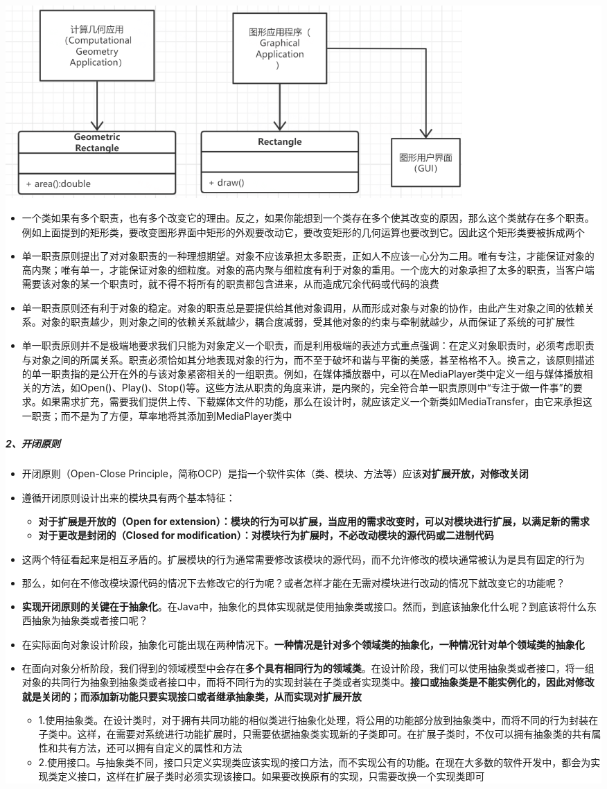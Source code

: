 <img src="@/../../../../assets/img/Skill_Category/UML/UML设计原则/image-20230511111902718.png" alt="img" style="zoom:70%;" />
</div>

- 一个类如果有多个职责，也有多个改变它的理由。反之，如果你能想到一个类存在多个使其改变的原因，那么这个类就存在多个职责。例如上面提到的矩形类，要改变图形界面中矩形的外观要改动它，要改变矩形的几何运算也要改到它。因此这个矩形类要被拆成两个

- 单一职责原则提出了对对象职责的一种理想期望。对象不应该承担太多职责，正如人不应该一心分为二用。唯有专注，才能保证对象的高内聚；唯有单一，才能保证对象的细粒度。对象的高内聚与细粒度有利于对象的重用。一个庞大的对象承担了太多的职责，当客户端需要该对象的某一个职责时，就不得不将所有的职责都包含进来，从而造成冗余代码或代码的浪费

- 单一职责原则还有利于对象的稳定。对象的职责总是要提供给其他对象调用，从而形成对象与对象的协作，由此产生对象之间的依赖关系。对象的职责越少，则对象之间的依赖关系就越少，耦合度减弱，受其他对象的约束与牵制就越少，从而保证了系统的可扩展性

- 单一职责原则并不是极端地要求我们只能为对象定义一个职责，而是利用极端的表述方式重点强调：在定义对象职责时，必须考虑职责与对象之间的所属关系。职责必须恰如其分地表现对象的行为，而不至于破坏和谐与平衡的美感，甚至格格不入。换言之，该原则描述的单一职责指的是公开在外的与该对象紧密相关的一组职责。例如，在媒体播放器中，可以在MediaPlayer类中定义一组与媒体播放相关的方法，如Open()、Play()、Stop()等。这些方法从职责的角度来讲，是内聚的，完全符合单一职责原则中“专注于做一件事”的要求。如果需求扩充，需要我们提供上传、下载媒体文件的功能，那么在设计时，就应该定义一个新类如MediaTransfer，由它来承担这一职责；而不是为了方便，草率地将其添加到MediaPlayer类中


##### **2、开闭原则**

- 开闭原则（Open-Close Principle，简称OCP）是指一个软件实体（类、模块、方法等）应该**对扩展开放，对修改关闭**

- 遵循开闭原则设计出来的模块具有两个基本特征：

  - **对于扩展是开放的（Open for extension）：模块的行为可以扩展，当应用的需求改变时，可以对模块进行扩展，以满足新的需求**
  - **对于更改是封闭的（Closed for modification）：对模块行为扩展时，不必改动模块的源代码或二进制代码**

- 这两个特征看起来是相互矛盾的。扩展模块的行为通常需要修改该模块的源代码，而不允许修改的模块通常被认为是具有固定的行为
- 那么，如何在不修改模块源代码的情况下去修改它的行为呢？或者怎样才能在无需对模块进行改动的情况下就改变它的功能呢？

- **实现开闭原则的关键在于抽象化**。在Java中，抽象化的具体实现就是使用抽象类或接口。然而，到底该抽象化什么呢？到底该将什么东西抽象为抽象类或者接口呢？

- 在实际面向对象设计阶段，抽象化可能出现在两种情况下。**一种情况是针对多个领域类的抽象化，一种情况针对单个领域类的抽象化**

- 在面向对象分析阶段，我们得到的领域模型中会存在**多个具有相同行为的领域类**。在设计阶段，我们可以使用抽象类或者接口，将一组对象的共同行为抽象到抽象类或者接口中，而将不同行为的实现封装在子类或者实现类中。**接口或抽象类是不能实例化的，因此对修改就是关闭的；而添加新功能只要实现接口或者继承抽象类，从而实现对扩展开放**
  - 1.使用抽象类。在设计类时，对于拥有共同功能的相似类进行抽象化处理，将公用的功能部分放到抽象类中，而将不同的行为封装在子类中。这样，在需要对系统进行功能扩展时，只需要依据抽象类实现新的子类即可。在扩展子类时，不仅可以拥有抽象类的共有属性和共有方法，还可以拥有自定义的属性和方法
  - 2.使用接口。与抽象类不同，接口只定义实现类应该实现的接口方法，而不实现公有的功能。在现在大多数的软件开发中，都会为实现类定义接口，这样在扩展子类时必须实现该接口。如果要改换原有的实现，只需要改换一个实现类即可
